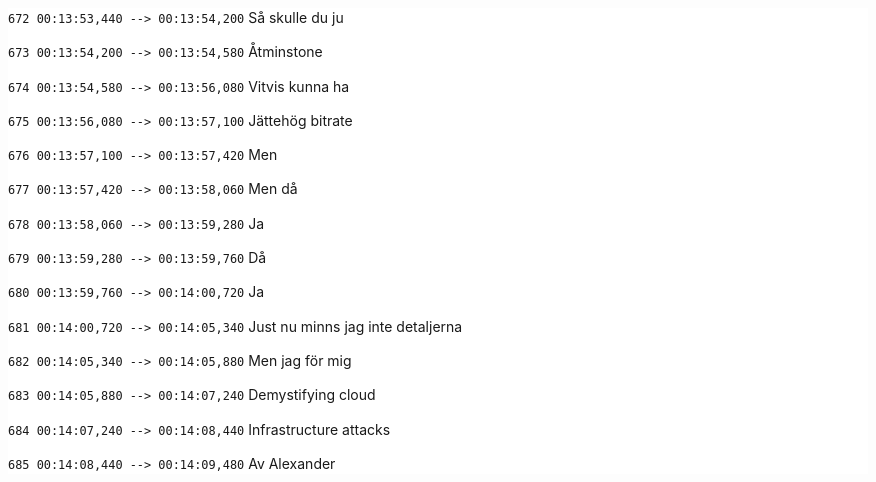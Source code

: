 

`672 00:13:53,440 --> 00:13:54,200`
Så skulle du ju



`673 00:13:54,200 --> 00:13:54,580`
Åtminstone



`674 00:13:54,580 --> 00:13:56,080`
Vitvis kunna ha



`675 00:13:56,080 --> 00:13:57,100`
Jättehög bitrate



`676 00:13:57,100 --> 00:13:57,420`
Men



`677 00:13:57,420 --> 00:13:58,060`
Men då



`678 00:13:58,060 --> 00:13:59,280`
Ja



`679 00:13:59,280 --> 00:13:59,760`
Då



`680 00:13:59,760 --> 00:14:00,720`
Ja



`681 00:14:00,720 --> 00:14:05,340`
Just nu minns jag inte detaljerna



`682 00:14:05,340 --> 00:14:05,880`
Men jag för mig



`683 00:14:05,880 --> 00:14:07,240`
Demystifying cloud



`684 00:14:07,240 --> 00:14:08,440`
Infrastructure attacks



`685 00:14:08,440 --> 00:14:09,480`
Av Alexander

